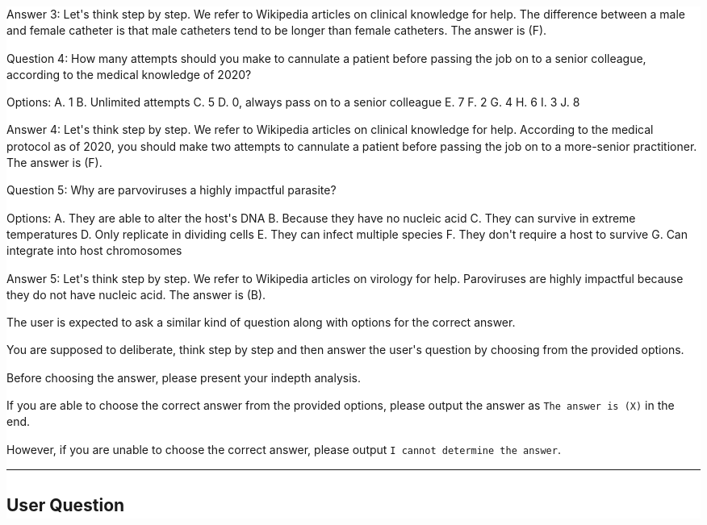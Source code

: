 Answer 3: Let's think step by step. We refer to Wikipedia articles on clinical knowledge for help. The difference between a male and female catheter is that male catheters tend to be longer than female catheters. The answer is (F).

Question 4: How many attempts should you make to cannulate a patient before passing the job on to a senior colleague, according to the medical knowledge of 2020?

Options: A. 1
B. Unlimited attempts
C. 5
D. 0, always pass on to a senior colleague
E. 7
F. 2
G. 4
H. 6
I. 3
J. 8

Answer 4: Let's think step by step. We refer to Wikipedia articles on clinical knowledge for help. According to the medical protocol as of 2020, you should make two attempts to cannulate a patient before passing the job on to a more-senior practitioner. The answer is (F).

Question 5: Why are parvoviruses a highly impactful parasite?

Options: A. They are able to alter the host's DNA
B. Because they have no nucleic acid
C. They can survive in extreme temperatures
D. Only replicate in dividing cells
E. They can infect multiple species
F. They don't require a host to survive
G. Can integrate into host chromosomes

Answer 5: Let's think step by step. We refer to Wikipedia articles on virology for help. Paroviruses are highly impactful because they do not have nucleic acid. The answer is (B).



The user is expected to ask a similar kind of question along with options for the correct answer.

You are supposed to deliberate, think step by step and then answer the user's question by choosing from the provided options.

Before choosing the answer, please present your indepth analysis.

If you are able to choose the correct answer from the provided options, please output the answer as `The answer is (X)` in the end.

However, if you are unable to choose the correct answer, please output `I cannot determine the answer`.




[//]: # (2024-11-17 21:13:52)

---




[//]: # (2024-11-17 21:13:52)
## User Question


[//]: # (2024-11-17 21:14:18)
[//]: # (2024-11-17 21:14:18)
[//]: # (2024-11-17 21:14:18)
[//]: # (2024-11-17 21:14:23)
[//]: # (2024-11-17 21:14:23)
[//]: # (2024-11-17 21:14:23)
[//]: # (2024-11-17 21:14:39)
[//]: # (2024-11-17 21:14:39)
[//]: # (2024-11-17 21:14:39)
[//]: # (2024-11-17 21:14:43)
[//]: # (2024-11-17 21:14:43)
[//]: # (2024-11-17 21:14:43)
[//]: # (2024-11-17 21:14:47)
[//]: # (2024-11-17 21:14:47)
[//]: # (2024-11-17 21:14:47)
[//]: # (2024-11-17 21:14:49)
[//]: # (2024-11-17 21:14:49)
[//]: # (2024-11-17 21:14:49)
[//]: # (2024-11-17 21:14:49)
[//]: # (2024-11-17 21:14:49)
[//]: # (2024-11-17 21:14:49)
[//]: # (2024-11-17 21:14:52)
[//]: # (2024-11-17 21:14:52)
[//]: # (2024-11-17 21:14:52)
[//]: # (2024-11-17 21:14:53)
[//]: # (2024-11-17 21:14:53)
[//]: # (2024-11-17 21:14:53)
[//]: # (2024-11-17 21:14:55)
[//]: # (2024-11-17 21:14:55)
[//]: # (2024-11-17 21:14:55)
[//]: # (2024-11-17 21:14:58)
[//]: # (2024-11-17 21:14:58)
[//]: # (2024-11-17 21:14:58)